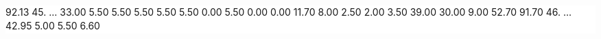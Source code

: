 <td class="yOk">92.13</td>

</tr>

<tr class="resRow">

<td>45.</td>

<td style="text-align:left;">...</td>

<td>33.00</td>

<td>5.50</td>

<td>5.50</td>

<td>5.50</td>

<td>5.50</td>

<td>5.50</td>

<td>0.00</td>

<td>5.50</td>

<td>0.00</td>

<td>0.00</td>

<td>11.70</td>

<td>8.00</td>

<td>2.50</td>

<td>2.00</td>

<td>3.50</td>

<td>39.00</td>

<td class="yOk">30.00</td>

<td class="yOk">9.00</td>

<td class="yOk">52.70</td>

<td class="yOk">91.70</td>

</tr>

<tr class="resRow">

<td>46.</td>

<td style="text-align:left;">...</td>

<td>42.95</td>

<td>5.00</td>

<td>5.50</td>

<td>6.60</td>
